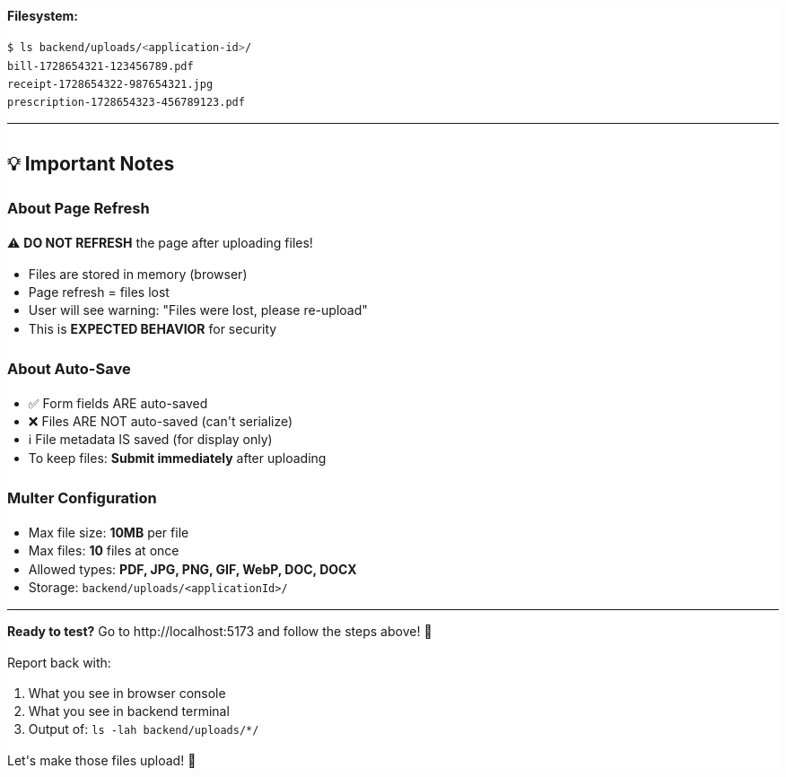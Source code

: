 **Filesystem:**
```bash
$ ls backend/uploads/<application-id>/
bill-1728654321-123456789.pdf
receipt-1728654322-987654321.jpg
prescription-1728654323-456789123.pdf
```

---

## 💡 Important Notes

### About Page Refresh
⚠️ **DO NOT REFRESH** the page after uploading files!
- Files are stored in memory (browser)
- Page refresh = files lost
- User will see warning: "Files were lost, please re-upload"
- This is **EXPECTED BEHAVIOR** for security

### About Auto-Save
- ✅ Form fields ARE auto-saved
- ❌ Files ARE NOT auto-saved (can't serialize)
- ℹ️ File metadata IS saved (for display only)
- To keep files: **Submit immediately** after uploading

### Multer Configuration
- Max file size: **10MB** per file
- Max files: **10** files at once
- Allowed types: **PDF, JPG, PNG, GIF, WebP, DOC, DOCX**
- Storage: `backend/uploads/<applicationId>/`

---

**Ready to test?** Go to http://localhost:5173 and follow the steps above! 🚀

Report back with:
1. What you see in browser console
2. What you see in backend terminal
3. Output of: `ls -lah backend/uploads/*/`

Let's make those files upload! 💪
